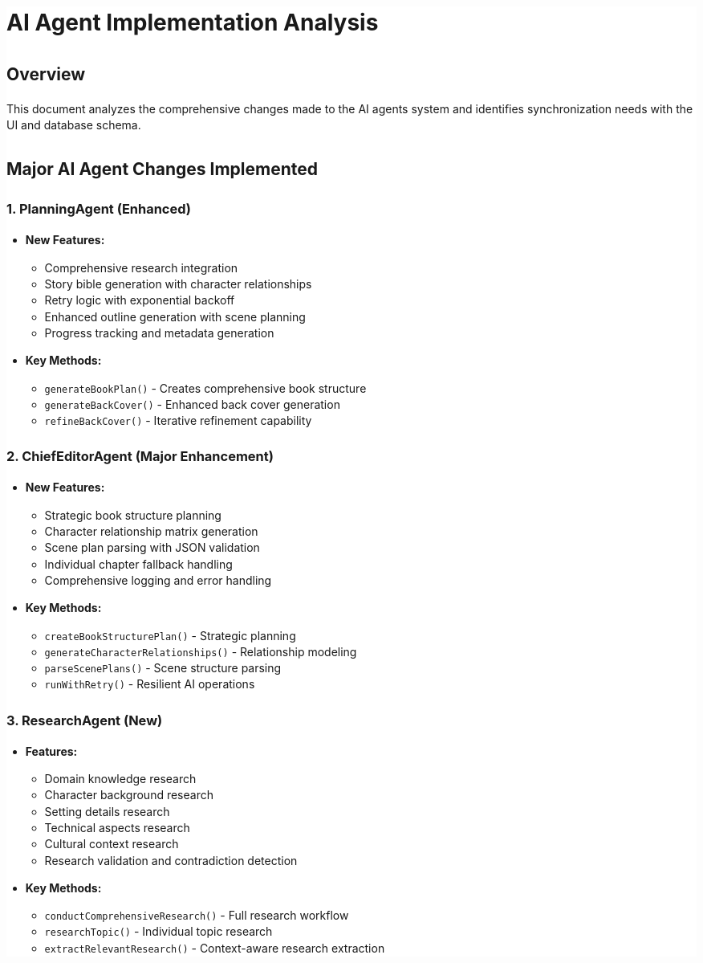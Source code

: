 # AI Agent Implementation Analysis

## Overview
This document analyzes the comprehensive changes made to the AI agents system and identifies synchronization needs with the UI and database schema.

## Major AI Agent Changes Implemented

### 1. **PlanningAgent** (Enhanced)
- **New Features:**
  - Comprehensive research integration
  - Story bible generation with character relationships
  - Retry logic with exponential backoff
  - Enhanced outline generation with scene planning
  - Progress tracking and metadata generation

- **Key Methods:**
  - `generateBookPlan()` - Creates comprehensive book structure
  - `generateBackCover()` - Enhanced back cover generation
  - `refineBackCover()` - Iterative refinement capability

### 2. **ChiefEditorAgent** (Major Enhancement)
- **New Features:**
  - Strategic book structure planning
  - Character relationship matrix generation
  - Scene plan parsing with JSON validation
  - Individual chapter fallback handling
  - Comprehensive logging and error handling

- **Key Methods:**
  - `createBookStructurePlan()` - Strategic planning
  - `generateCharacterRelationships()` - Relationship modeling
  - `parseScenePlans()` - Scene structure parsing
  - `runWithRetry()` - Resilient AI operations

### 3. **ResearchAgent** (New)
- **Features:**
  - Domain knowledge research
  - Character background research
  - Setting details research
  - Technical aspects research
  - Cultural context research
  - Research validation and contradiction detection

- **Key Methods:**
  - `conductComprehensiveResearch()` - Full research workflow
  - `researchTopic()` - Individual topic research
  - `extractRelevantResearch()` - Context-aware research extraction
